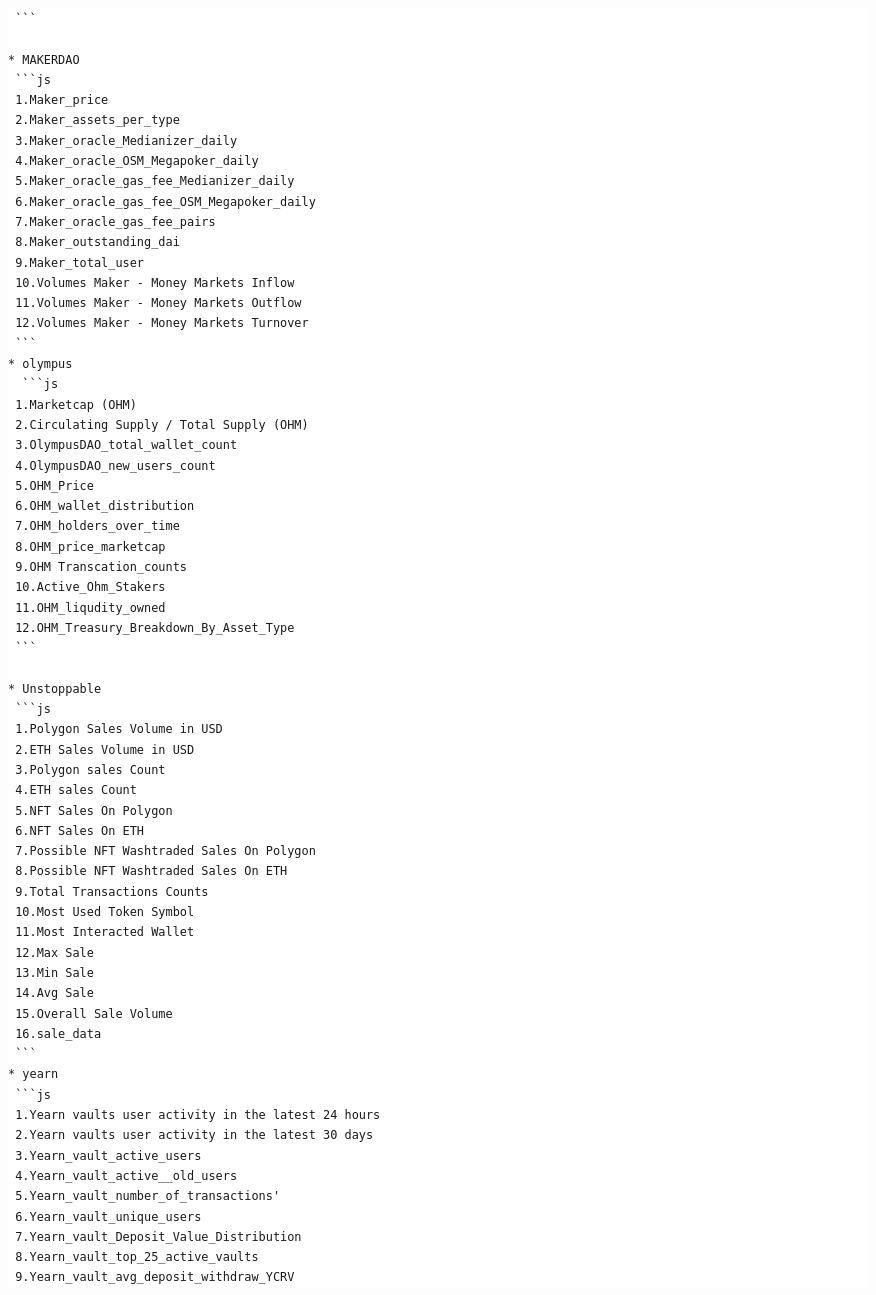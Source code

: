    ```
    ```
    
* MAKERDAO
    ```js 
    1.Maker_price
    2.Maker_assets_per_type
    3.Maker_oracle_Medianizer_daily
    4.Maker_oracle_OSM_Megapoker_daily
    5.Maker_oracle_gas_fee_Medianizer_daily
    6.Maker_oracle_gas_fee_OSM_Megapoker_daily
    7.Maker_oracle_gas_fee_pairs
    8.Maker_outstanding_dai
    9.Maker_total_user
    10.Volumes Maker - Money Markets Inflow
    11.Volumes Maker - Money Markets Outflow
    12.Volumes Maker - Money Markets Turnover
    ```
* olympus
     ```js 
    1.Marketcap (OHM)
    2.Circulating Supply / Total Supply (OHM)
    3.OlympusDAO_total_wallet_count
    4.OlympusDAO_new_users_count
    5.OHM_Price
    6.OHM_wallet_distribution
    7.OHM_holders_over_time
    8.OHM_price_marketcap
    9.OHM Transcation_counts
    10.Active_Ohm_Stakers
    11.OHM_liqudity_owned
    12.OHM_Treasury_Breakdown_By_Asset_Type
    ```
    
* Unstoppable
    ```js
    1.Polygon Sales Volume in USD
    2.ETH Sales Volume in USD
    3.Polygon sales Count
    4.ETH sales Count
    5.NFT Sales On Polygon
    6.NFT Sales On ETH
    7.Possible NFT Washtraded Sales On Polygon
    8.Possible NFT Washtraded Sales On ETH
    9.Total Transactions Counts 
    10.Most Used Token Symbol
    11.Most Interacted Wallet
    12.Max Sale
    13.Min Sale
    14.Avg Sale
    15.Overall Sale Volume
    16.sale_data
    ```
* yearn
    ```js
    1.Yearn vaults user activity in the latest 24 hours
    2.Yearn vaults user activity in the latest 30 days
    3.Yearn_vault_active_users
    4.Yearn_vault_active__old_users
    5.Yearn_vault_number_of_transactions'
    6.Yearn_vault_unique_users
    7.Yearn_vault_Deposit_Value_Distribution
    8.Yearn_vault_top_25_active_vaults
    9.Yearn_vault_avg_deposit_withdraw_YCRV
   ```